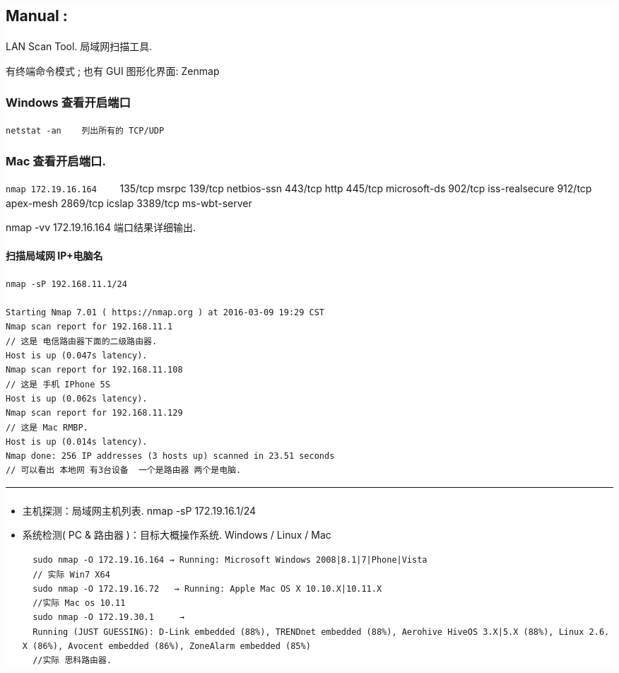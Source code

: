 ## Manual :
LAN Scan Tool.  局域网扫描工具.

有终端命令模式 ;  也有 GUI 图形化界面: Zenmap



### Windows 查看开启端口
`netstat -an    列出所有的 TCP/UDP`

### Mac 查看开启端口.
`nmap 172.19.16.164   
`
135/tcp msrpc
139/tcp netbios-ssn
443/tcp http
445/tcp microsoft-ds
902/tcp iss-realsecure
912/tcp apex-mesh
2869/tcp icslap
3389/tcp ms-wbt-server

nmap -vv 172.19.16.164 端口结果详细输出.

#### **扫描局域网 IP+电脑名**

	nmap -sP 192.168.11.1/24

	Starting Nmap 7.01 ( https://nmap.org ) at 2016-03-09 19:29 CST
	Nmap scan report for 192.168.11.1   
	// 这是 电信路由器下面的二级路由器.
	Host is up (0.047s latency).
	Nmap scan report for 192.168.11.108
	// 这是 手机 IPhone 5S
	Host is up (0.062s latency).
	Nmap scan report for 192.168.11.129
	// 这是 Mac RMBP.
	Host is up (0.014s latency).
	Nmap done: 256 IP addresses (3 hosts up) scanned in 23.51 seconds
	// 可以看出 本地网 有3台设备  一个是路由器 两个是电脑.


---- ---------------------------------------------------------------------
### 

- 主机探测：局域网主机列表. 
		nmap -sP 172.19.16.1/24
 
- 系统检测( PC & 路由器 )：目标大概操作系统. Windows / Linux / Mac

		sudo nmap -O 172.19.16.164 → Running: Microsoft Windows 2008|8.1|7|Phone|Vista
		// 实际 Win7 X64
		sudo nmap -O 172.19.16.72   → Running: Apple Mac OS X 10.10.X|10.11.X
		//实际 Mac os 10.11
		sudo nmap -O 172.19.30.1     → 
		Running (JUST GUESSING): D-Link embedded (88%), TRENDnet embedded (88%), Aerohive HiveOS 3.X|5.X (88%), Linux 2.6.X (86%), Avocent embedded (86%), ZoneAlarm embedded (85%)
		//实际 思科路由器.
